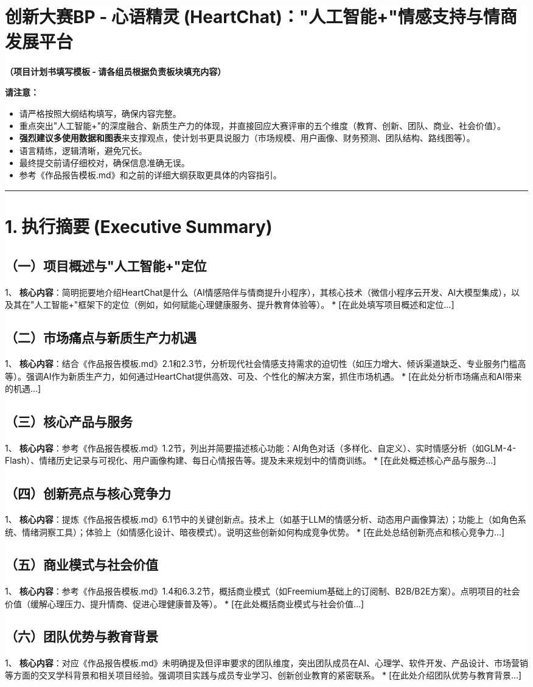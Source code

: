 # 创新大赛BP - 心语精灵 (HeartChat)："人工智能+"情感支持与情商发展平台

**（项目计划书填写模板 - 请各组员根据负责板块填充内容）**

**请注意：**

*   请严格按照大纲结构填写，确保内容完整。
*   重点突出"人工智能+"的深度融合、新质生产力的体现，并直接回应大赛评审的五个维度（教育、创新、团队、商业、社会价值）。
*   **强烈建议多使用数据和图表**来支撑观点，使计划书更具说服力（市场规模、用户画像、财务预测、团队结构、路线图等）。
*   语言精练，逻辑清晰，避免冗长。
*   最终提交前请仔细校对，确保信息准确无误。
*   参考《作品报告模板.md》和之前的详细大纲获取更具体的内容指引。

---

# **1. 执行摘要 (Executive Summary)**

## （一）项目概述与"人工智能+"定位
1、  **核心内容**：简明扼要地介绍HeartChat是什么（AI情感陪伴与情商提升小程序），其核心技术（微信小程序云开发、AI大模型集成），以及其在"人工智能+"框架下的定位（例如，如何赋能心理健康服务、提升教育体验等）。
    *   [在此处填写项目概述和定位...]

## （二）市场痛点与新质生产力机遇
1、  **核心内容**：结合《作品报告模板.md》2.1和2.3节，分析现代社会情感支持需求的迫切性（如压力增大、倾诉渠道缺乏、专业服务门槛高等）。强调AI作为新质生产力，如何通过HeartChat提供高效、可及、个性化的解决方案，抓住市场机遇。
    *   [在此处分析市场痛点和AI带来的机遇...]

## （三）核心产品与服务
1、  **核心内容**：参考《作品报告模板.md》1.2节，列出并简要描述核心功能：AI角色对话（多样化、自定义）、实时情感分析（如GLM-4-Flash）、情绪历史记录与可视化、用户画像构建、每日心情报告等。提及未来规划中的情商训练。
    *   [在此处概述核心产品与服务...]

## （四）创新亮点与核心竞争力
1、  **核心内容**：提炼《作品报告模板.md》6.1节中的关键创新点。技术上（如基于LLM的情感分析、动态用户画像算法）；功能上（如角色系统、情绪洞察工具）；体验上（如情感化设计、暗夜模式）。说明这些创新如何构成竞争优势。
    *   [在此处总结创新亮点和核心竞争力...]

## （五）商业模式与社会价值
1、  **核心内容**：参考《作品报告模板.md》1.4和6.3.2节，概括商业模式（如Freemium基础上的订阅制、B2B/B2E方案）。点明项目的社会价值（缓解心理压力、提升情商、促进心理健康普及等）。
    *   [在此处概括商业模式与社会价值...]

## （六）团队优势与教育背景
1、  **核心内容**：对应《作品报告模板.md》未明确提及但评审要求的团队维度，突出团队成员在AI、心理学、软件开发、产品设计、市场营销等方面的交叉学科背景和相关项目经验。强调项目实践与成员专业学习、创新创业教育的紧密联系。
    *   [在此处介绍团队优势与教育背景...]
